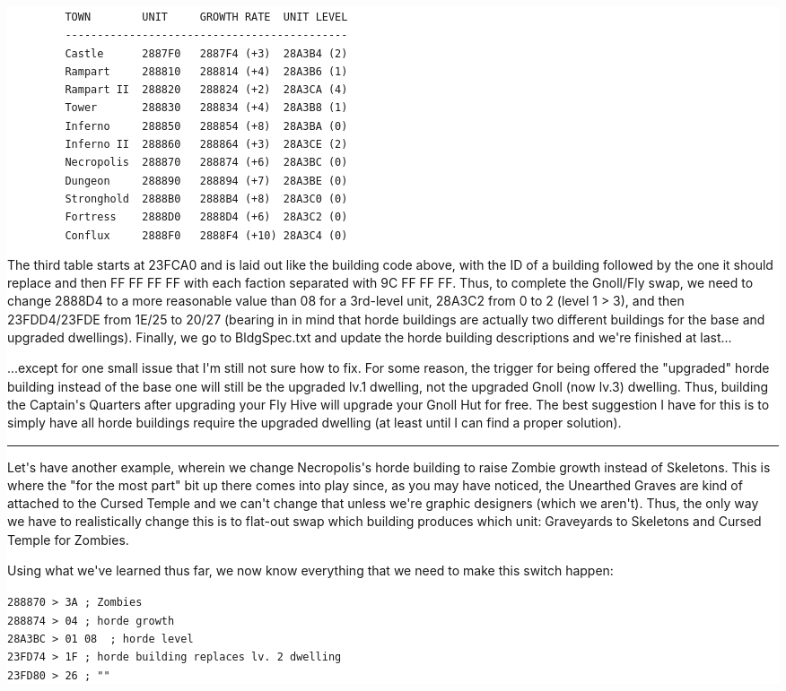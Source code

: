 		     TOWN        UNIT     GROWTH RATE  UNIT LEVEL
		     --------------------------------------------
		     Castle      2887F0   2887F4 (+3)  28A3B4 (2)
		     Rampart     288810   288814 (+4)  28A3B6 (1)
		     Rampart II  288820   288824 (+2)  28A3CA (4)
		     Tower       288830   288834 (+4)  28A3B8 (1)
		     Inferno     288850   288854 (+8)  28A3BA (0)
		     Inferno II  288860   288864 (+3)  28A3CE (2)
		     Necropolis  288870   288874 (+6)  28A3BC (0)
		     Dungeon     288890   288894 (+7)  28A3BE (0)
		     Stronghold  2888B0   2888B4 (+8)  28A3C0 (0)
		     Fortress    2888D0   2888D4 (+6)  28A3C2 (0)
		     Conflux     2888F0   2888F4 (+10) 28A3C4 (0)

The third table starts at 23FCA0 and is laid out like the building code above, with the ID of a building
followed by the one it should replace and then FF FF FF FF with each faction separated with 9C FF FF FF.
Thus, to complete the Gnoll/Fly swap, we need to change 2888D4 to a more reasonable value than 08 for a
3rd-level unit, 28A3C2 from 0 to 2 (level 1 > 3), and then 23FDD4/23FDE from 1E/25 to 20/27 (bearing in
in mind that horde buildings are actually two different buildings for the base and upgraded dwellings).
Finally, we go to BldgSpec.txt and update the horde building descriptions and we're finished at last...

...except for one small issue that I'm still not sure how to fix. For some reason, the trigger for being
offered the "upgraded" horde building instead of the base one will still be the upgraded lv.1 dwelling,
not the upgraded Gnoll (now lv.3) dwelling. Thus, building the Captain's Quarters after upgrading your
Fly Hive will upgrade your Gnoll Hut for free. The best suggestion I have for this is to simply have all
horde buildings require the upgraded dwelling (at least until I can find a proper solution).

-----------------------------------------------------------------------------------------

Let's have another example, wherein we change Necropolis's horde building to raise Zombie growth instead
of Skeletons. This is where the "for the most part" bit up there comes into play since, as you may have
noticed, the Unearthed Graves are kind of attached to the Cursed Temple and we can't change that unless
we're graphic designers (which we aren't). Thus, the only way we have to realistically change this is to
flat-out swap which building produces which unit: Graveyards to Skeletons and Cursed Temple for Zombies.

Using what we've learned thus far, we now know everything that we need to make this switch happen:

	288870 > 3A	; Zombies
	288874 > 04	; horde growth
	28A3BC > 01 08	; horde level
	23FD74 > 1F	; horde building replaces lv. 2 dwelling
	23FD80 > 26	; ""
